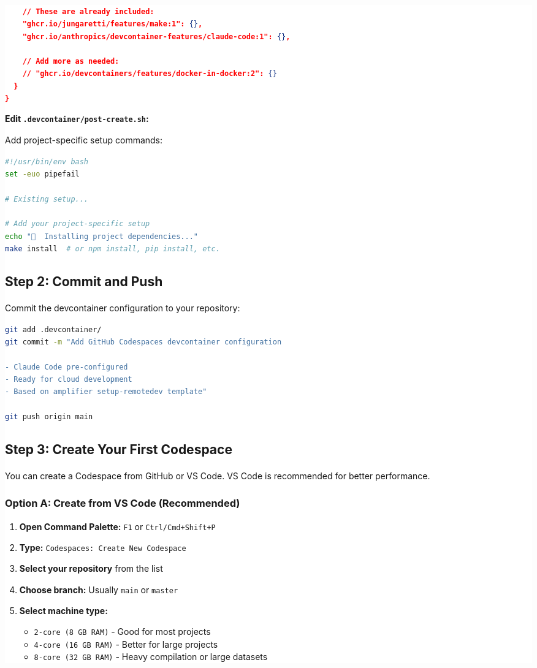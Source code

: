 ```json
    // These are already included:
    "ghcr.io/jungaretti/features/make:1": {},
    "ghcr.io/anthropics/devcontainer-features/claude-code:1": {},

    // Add more as needed:
    // "ghcr.io/devcontainers/features/docker-in-docker:2": {}
  }
}
```

**Edit `.devcontainer/post-create.sh`:**

Add project-specific setup commands:

```bash
#!/usr/bin/env bash
set -euo pipefail

# Existing setup...

# Add your project-specific setup
echo "🔧  Installing project dependencies..."
make install  # or npm install, pip install, etc.
```

## Step 2: Commit and Push

Commit the devcontainer configuration to your repository:

```bash
git add .devcontainer/
git commit -m "Add GitHub Codespaces devcontainer configuration

- Claude Code pre-configured
- Ready for cloud development
- Based on amplifier setup-remotedev template"

git push origin main
```

## Step 3: Create Your First Codespace

You can create a Codespace from GitHub or VS Code. VS Code is recommended for better performance.

### Option A: Create from VS Code (Recommended)

1. **Open Command Palette:** `F1` or `Ctrl/Cmd+Shift+P`

2. **Type:** `Codespaces: Create New Codespace`

3. **Select your repository** from the list

4. **Choose branch:** Usually `main` or `master`

5. **Select machine type:**
   - `2-core (8 GB RAM)` - Good for most projects
   - `4-core (16 GB RAM)` - Better for large projects
   - `8-core (32 GB RAM)` - Heavy compilation or large datasets
